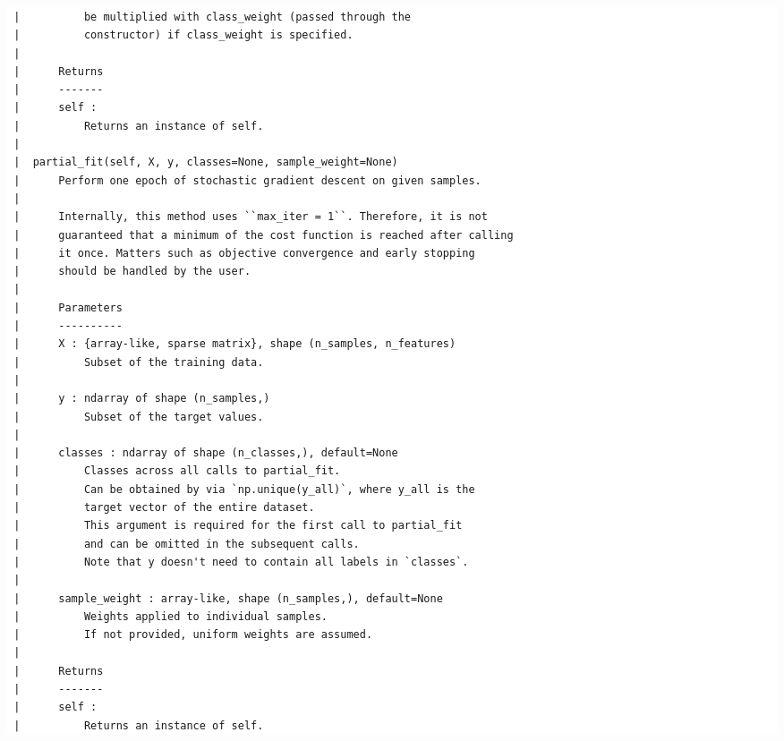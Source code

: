      |          be multiplied with class_weight (passed through the
     |          constructor) if class_weight is specified.
     |      
     |      Returns
     |      -------
     |      self :
     |          Returns an instance of self.
     |  
     |  partial_fit(self, X, y, classes=None, sample_weight=None)
     |      Perform one epoch of stochastic gradient descent on given samples.
     |      
     |      Internally, this method uses ``max_iter = 1``. Therefore, it is not
     |      guaranteed that a minimum of the cost function is reached after calling
     |      it once. Matters such as objective convergence and early stopping
     |      should be handled by the user.
     |      
     |      Parameters
     |      ----------
     |      X : {array-like, sparse matrix}, shape (n_samples, n_features)
     |          Subset of the training data.
     |      
     |      y : ndarray of shape (n_samples,)
     |          Subset of the target values.
     |      
     |      classes : ndarray of shape (n_classes,), default=None
     |          Classes across all calls to partial_fit.
     |          Can be obtained by via `np.unique(y_all)`, where y_all is the
     |          target vector of the entire dataset.
     |          This argument is required for the first call to partial_fit
     |          and can be omitted in the subsequent calls.
     |          Note that y doesn't need to contain all labels in `classes`.
     |      
     |      sample_weight : array-like, shape (n_samples,), default=None
     |          Weights applied to individual samples.
     |          If not provided, uniform weights are assumed.
     |      
     |      Returns
     |      -------
     |      self :
     |          Returns an instance of self.